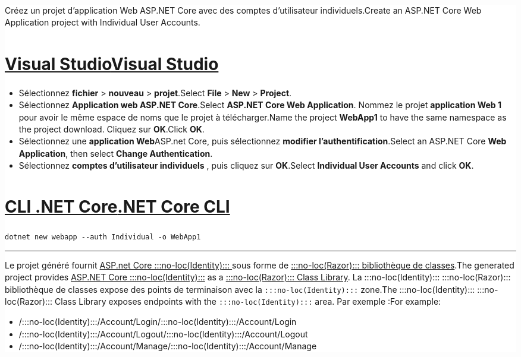 <span data-ttu-id="37be1-227">Créez un projet d’application Web ASP.NET Core avec des comptes d’utilisateur individuels.</span><span class="sxs-lookup"><span data-stu-id="37be1-227">Create an ASP.NET Core Web Application project with Individual User Accounts.</span></span>

# <a name="visual-studio"></a>[<span data-ttu-id="37be1-228">Visual Studio</span><span class="sxs-lookup"><span data-stu-id="37be1-228">Visual Studio</span></span>](#tab/visual-studio)

* <span data-ttu-id="37be1-229">Sélectionnez **fichier** > **nouveau** > **projet**.</span><span class="sxs-lookup"><span data-stu-id="37be1-229">Select **File** > **New** > **Project**.</span></span>
* <span data-ttu-id="37be1-230">Sélectionnez **Application web ASP.NET Core**.</span><span class="sxs-lookup"><span data-stu-id="37be1-230">Select **ASP.NET Core Web Application**.</span></span> <span data-ttu-id="37be1-231">Nommez le projet **application Web 1** pour avoir le même espace de noms que le projet à télécharger.</span><span class="sxs-lookup"><span data-stu-id="37be1-231">Name the project **WebApp1** to have the same namespace as the project download.</span></span> <span data-ttu-id="37be1-232">Cliquez sur **OK**.</span><span class="sxs-lookup"><span data-stu-id="37be1-232">Click **OK**.</span></span>
* <span data-ttu-id="37be1-233">Sélectionnez une **application Web**ASP.net Core, puis sélectionnez **modifier l’authentification**.</span><span class="sxs-lookup"><span data-stu-id="37be1-233">Select an ASP.NET Core **Web Application**, then select **Change Authentication**.</span></span>
* <span data-ttu-id="37be1-234">Sélectionnez **comptes d’utilisateur individuels** , puis cliquez sur **OK**.</span><span class="sxs-lookup"><span data-stu-id="37be1-234">Select **Individual User Accounts** and click **OK**.</span></span>

# <a name="net-core-cli"></a>[<span data-ttu-id="37be1-235">CLI .NET Core</span><span class="sxs-lookup"><span data-stu-id="37be1-235">.NET Core CLI</span></span>](#tab/netcore-cli)

```dotnetcli
dotnet new webapp --auth Individual -o WebApp1
```

---

<span data-ttu-id="37be1-236">Le projet généré fournit [ASP.net Core :::no-loc(Identity)::: ](xref:security/authentication/identity) sous forme de [ :::no-loc(Razor)::: bibliothèque de classes](xref:razor-pages/ui-class).</span><span class="sxs-lookup"><span data-stu-id="37be1-236">The generated project provides [ASP.NET Core :::no-loc(Identity):::](xref:security/authentication/identity) as a [:::no-loc(Razor)::: Class Library](xref:razor-pages/ui-class).</span></span> <span data-ttu-id="37be1-237">La :::no-loc(Identity)::: :::no-loc(Razor)::: bibliothèque de classes expose des points de terminaison avec la `:::no-loc(Identity):::` zone.</span><span class="sxs-lookup"><span data-stu-id="37be1-237">The :::no-loc(Identity)::: :::no-loc(Razor)::: Class Library exposes endpoints with the `:::no-loc(Identity):::` area.</span></span> <span data-ttu-id="37be1-238">Par exemple :</span><span class="sxs-lookup"><span data-stu-id="37be1-238">For example:</span></span>

* <span data-ttu-id="37be1-239">/:::no-loc(Identity):::/Account/Login</span><span class="sxs-lookup"><span data-stu-id="37be1-239">/:::no-loc(Identity):::/Account/Login</span></span>
* <span data-ttu-id="37be1-240">/:::no-loc(Identity):::/Account/Logout</span><span class="sxs-lookup"><span data-stu-id="37be1-240">/:::no-loc(Identity):::/Account/Logout</span></span>
* <span data-ttu-id="37be1-241">/:::no-loc(Identity):::/Account/Manage</span><span class="sxs-lookup"><span data-stu-id="37be1-241">/:::no-loc(Identity):::/Account/Manage</span></span>
